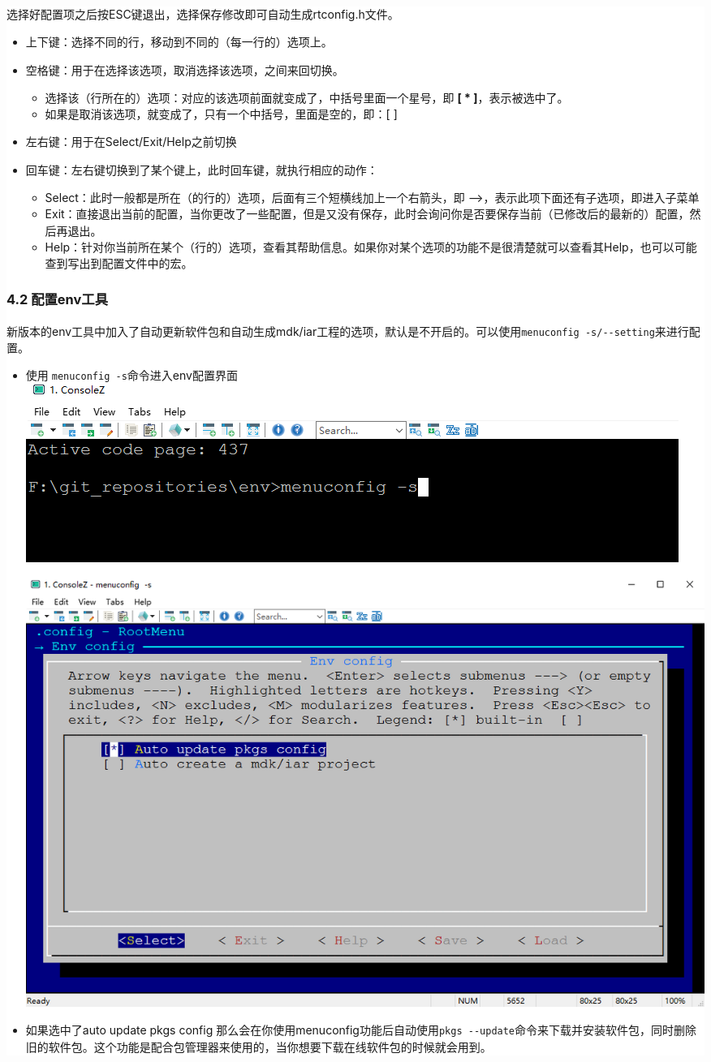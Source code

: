 选择好配置项之后按ESC键退出，选择保存修改即可自动生成rtconfig.h文件。

- 上下键：选择不同的行，移动到不同的（每一行的）选项上。
- 空格键：用于在选择该选项，取消选择该选项，之间来回切换。

  - 选择该（行所在的）选项：对应的该选项前面就变成了，中括号里面一个星号，即 **[ \* ]**，表示被选中了。
  - 如果是取消该选项，就变成了，只有一个中括号，里面是空的，即：[   ]
- 左右键：用于在Select/Exit/Help之前切换
- 回车键：左右键切换到了某个键上，此时回车键，就执行相应的动作：

  - Select：此时一般都是所在（的行的）选项，后面有三个短横线加上一个右箭头，即 —>，表示此项下面还有子选项，即进入子菜单
  - Exit：直接退出当前的配置，当你更改了一些配置，但是又没有保存，此时会询问你是否要保存当前（已修改后的最新的）配置，然后再退出。
  - Help：针对你当前所在某个（行的）选项，查看其帮助信息。如果你对某个选项的功能不是很清楚就可以查看其Help，也可以可能查到写出到配置文件中的宏。

### 4.2 配置env工具

新版本的env工具中加入了自动更新软件包和自动生成mdk/iar工程的选项，默认是不开启的。可以使用`menuconfig -s/--setting`来进行配置。
* 使用 `menuconfig -s`命令进入env配置界面
  ![image](./figures/menuconfig_s.png) 

  ![image](./figures/env_config.png)
* 如果选中了auto update pkgs config 那么会在你使用menuconfig功能后自动使用`pkgs --update`命令来下载并安装软件包，同时删除旧的软件包。这个功能是配合包管理器来使用的，当你想要下载在线软件包的时候就会用到。

